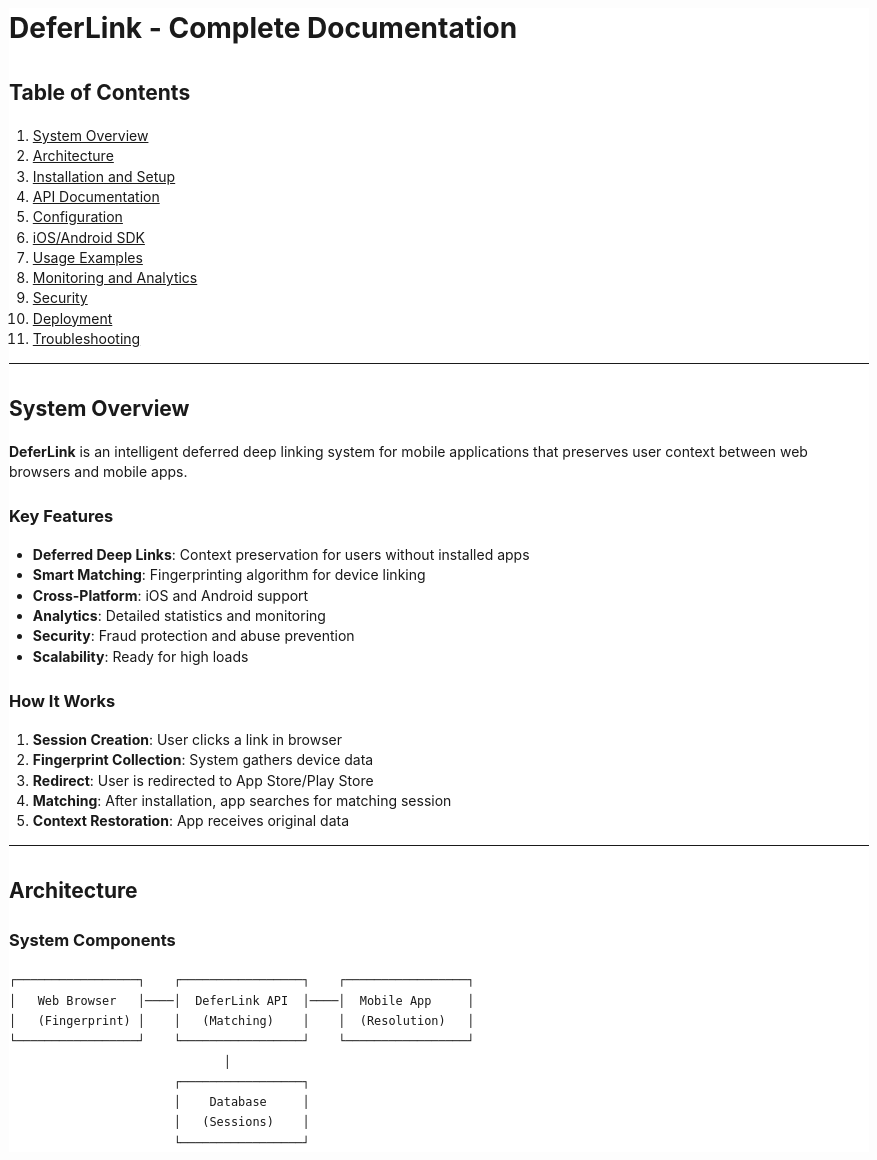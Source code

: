 # DeferLink - Complete Documentation

## Table of Contents

1. [System Overview](#system-overview)
2. [Architecture](#architecture)
3. [Installation and Setup](#installation-and-setup)
4. [API Documentation](#api-documentation)
5. [Configuration](#configuration)
6. [iOS/Android SDK](#iosandroid-sdk)
7. [Usage Examples](#usage-examples)
8. [Monitoring and Analytics](#monitoring-and-analytics)
9. [Security](#security)
10. [Deployment](#deployment)
11. [Troubleshooting](#troubleshooting)

---

## System Overview

**DeferLink** is an intelligent deferred deep linking system for mobile applications that preserves user context between web browsers and mobile apps.

### Key Features

- **Deferred Deep Links**: Context preservation for users without installed apps
- **Smart Matching**: Fingerprinting algorithm for device linking
- **Cross-Platform**: iOS and Android support
- **Analytics**: Detailed statistics and monitoring
- **Security**: Fraud protection and abuse prevention
- **Scalability**: Ready for high loads

### How It Works

1. **Session Creation**: User clicks a link in browser
2. **Fingerprint Collection**: System gathers device data
3. **Redirect**: User is redirected to App Store/Play Store
4. **Matching**: After installation, app searches for matching session
5. **Context Restoration**: App receives original data

---

## Architecture

### System Components

```
┌─────────────────┐    ┌─────────────────┐    ┌─────────────────┐
│   Web Browser   │────│  DeferLink API  │────│  Mobile App     │
│   (Fingerprint) │    │   (Matching)    │    │  (Resolution)   │
└─────────────────┘    └─────────────────┘    └─────────────────┘
                              │
                       ┌─────────────────┐
                       │    Database     │
                       │   (Sessions)    │
                       └─────────────────┘
```
